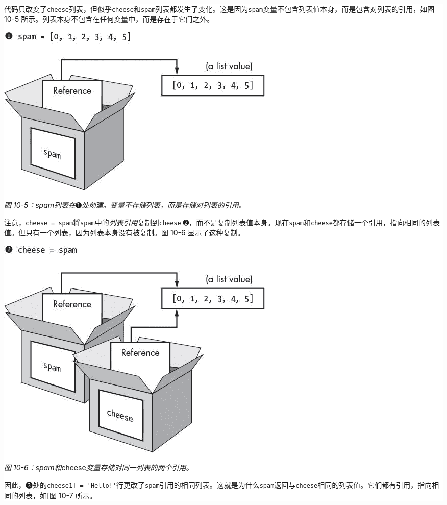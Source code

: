 代码只改变了`cheese`列表，但似乎`cheese`和`spam`列表都发生了变化。这是因为`spam`变量不包含列表值本身，而是包含对列表的引用，如图 10-5 所示。列表本身不包含在任何变量中，而是存在于它们之外。

![image](img/912e5f03af9583487002ea987875bbe6.png)

*图 10-5：*spam*列表在*➊*处创建。变量不存储列表，而是存储对列表的引用。*

注意，`cheese = spam`将`spam`中的*列表引用*复制到`cheese` ➋，而不是复制列表值本身。现在`spam`和`cheese`都存储一个引用，指向相同的列表值。但只有一个列表，因为列表本身没有被复制。图 10-6 显示了这种复制。

![image](img/6ae8df6474ab3ecf3f0cf42090a85f91.png)

*图 10-6：*spam*和*cheese*变量存储对同一列表的两个引用。*

因此，➌处的`cheese1] = 'Hello!'`行更改了`spam`引用的相同列表。这就是为什么`spam`返回与`cheese`相同的列表值。它们都有引用，指向相同的列表，如[图 10-7 所示。
